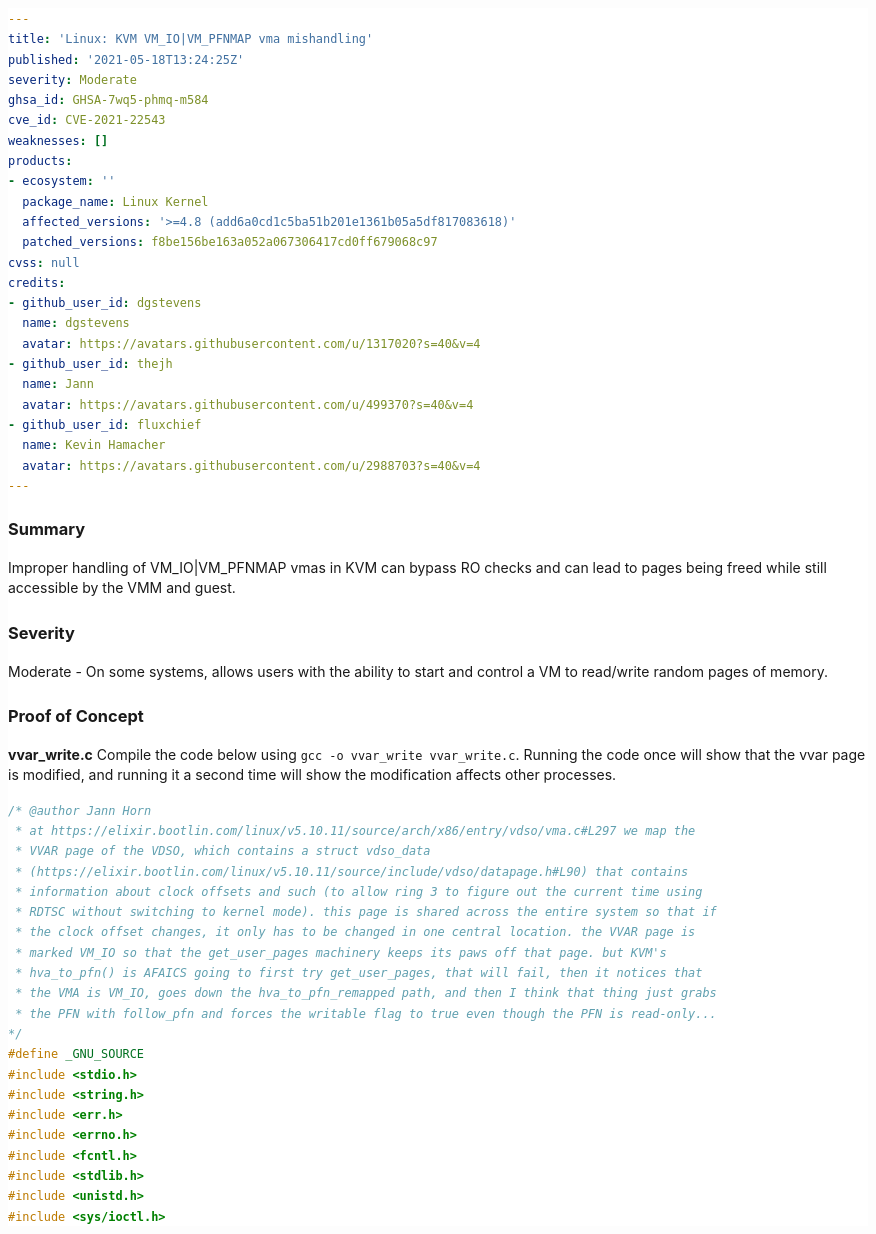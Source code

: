 ```yaml
---
title: 'Linux: KVM VM_IO|VM_PFNMAP vma mishandling'
published: '2021-05-18T13:24:25Z'
severity: Moderate
ghsa_id: GHSA-7wq5-phmq-m584
cve_id: CVE-2021-22543
weaknesses: []
products:
- ecosystem: ''
  package_name: Linux Kernel
  affected_versions: '>=4.8 (add6a0cd1c5ba51b201e1361b05a5df817083618)'
  patched_versions: f8be156be163a052a067306417cd0ff679068c97
cvss: null
credits:
- github_user_id: dgstevens
  name: dgstevens
  avatar: https://avatars.githubusercontent.com/u/1317020?s=40&v=4
- github_user_id: thejh
  name: Jann
  avatar: https://avatars.githubusercontent.com/u/499370?s=40&v=4
- github_user_id: fluxchief
  name: Kevin Hamacher
  avatar: https://avatars.githubusercontent.com/u/2988703?s=40&v=4
---
```


### Summary
Improper handling of VM_IO|VM_PFNMAP vmas in KVM can bypass RO checks and can lead to pages being freed while still accessible by the VMM and guest.

### Severity
Moderate - On some systems, allows users with the ability to start and control a VM to read/write random pages of memory.

### Proof of Concept

**vvar_write.c**
Compile the code below using `gcc -o vvar_write vvar_write.c`. Running the code once will show that the vvar page is modified, and running it a second time will show the modification affects other processes.

```c
/* @author Jann Horn                                                                               
 * at https://elixir.bootlin.com/linux/v5.10.11/source/arch/x86/entry/vdso/vma.c#L297 we map the   
 * VVAR page of the VDSO, which contains a struct vdso_data                                        
 * (https://elixir.bootlin.com/linux/v5.10.11/source/include/vdso/datapage.h#L90) that contains    
 * information about clock offsets and such (to allow ring 3 to figure out the current time using  
 * RDTSC without switching to kernel mode). this page is shared across the entire system so that if
 * the clock offset changes, it only has to be changed in one central location. the VVAR page is   
 * marked VM_IO so that the get_user_pages machinery keeps its paws off that page. but KVM's       
 * hva_to_pfn() is AFAICS going to first try get_user_pages, that will fail, then it notices that  
 * the VMA is VM_IO, goes down the hva_to_pfn_remapped path, and then I think that thing just grabs
 * the PFN with follow_pfn and forces the writable flag to true even though the PFN is read-only...
*/    
#define _GNU_SOURCE
#include <stdio.h>
#include <string.h>
#include <err.h>
#include <errno.h>
#include <fcntl.h>
#include <stdlib.h>
#include <unistd.h>
#include <sys/ioctl.h>
```